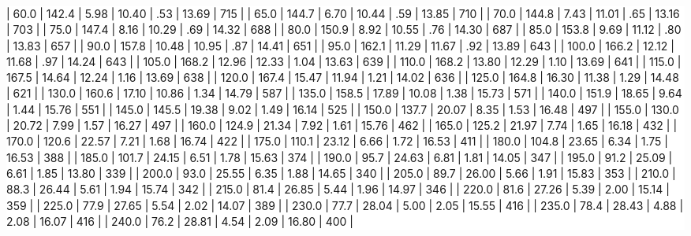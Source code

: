 | 60.0 | 142.4 | 5.98 | 10.40 | .53 | 13.69 | 715 |
| 65.0 | 144.7 | 6.70 | 10.44 | .59 | 13.85 | 710 |
| 70.0 | 144.8 | 7.43 | 11.01 | .65 | 13.16 | 703 |
| 75.0 | 147.4 | 8.16 | 10.29 | .69 | 14.32 | 688 |
| 80.0 | 150.9 | 8.92 | 10.55 | .76 | 14.30 | 687 |
| 85.0 | 153.8 | 9.69 | 11.12 | .80 | 13.83 | 657 |
| 90.0 | 157.8 | 10.48 | 10.95 | .87 | 14.41 | 651 |
| 95.0 | 162.1 | 11.29 | 11.67 | .92 | 13.89 | 643 |
| 100.0 | 166.2 | 12.12 | 11.68 | .97 | 14.24 | 643 |
| 105.0 | 168.2 | 12.96 | 12.33 | 1.04 | 13.63 | 639 |
| 110.0 | 168.2 | 13.80 | 12.29 | 1.10 | 13.69 | 641 |
| 115.0 | 167.5 | 14.64 | 12.24 | 1.16 | 13.69 | 638 |
| 120.0 | 167.4 | 15.47 | 11.94 | 1.21 | 14.02 | 636 |
| 125.0 | 164.8 | 16.30 | 11.38 | 1.29 | 14.48 | 621 |
| 130.0 | 160.6 | 17.10 | 10.86 | 1.34 | 14.79 | 587 |
| 135.0 | 158.5 | 17.89 | 10.08 | 1.38 | 15.73 | 571 |
| 140.0 | 151.9 | 18.65 | 9.64 | 1.44 | 15.76 | 551 |
| 145.0 | 145.5 | 19.38 | 9.02 | 1.49 | 16.14 | 525 |
| 150.0 | 137.7 | 20.07 | 8.35 | 1.53 | 16.48 | 497 |
| 155.0 | 130.0 | 20.72 | 7.99 | 1.57 | 16.27 | 497 |
| 160.0 | 124.9 | 21.34 | 7.92 | 1.61 | 15.76 | 462 |
| 165.0 | 125.2 | 21.97 | 7.74 | 1.65 | 16.18 | 432 |
| 170.0 | 120.6 | 22.57 | 7.21 | 1.68 | 16.74 | 422 |
| 175.0 | 110.1 | 23.12 | 6.66 | 1.72 | 16.53 | 411 |
| 180.0 | 104.8 | 23.65 | 6.34 | 1.75 | 16.53 | 388 |
| 185.0 | 101.7 | 24.15 | 6.51 | 1.78 | 15.63 | 374 |
| 190.0 | 95.7 | 24.63 | 6.81 | 1.81 | 14.05 | 347 |
| 195.0 | 91.2 | 25.09 | 6.61 | 1.85 | 13.80 | 339 |
| 200.0 | 93.0 | 25.55 | 6.35 | 1.88 | 14.65 | 340 |
| 205.0 | 89.7 | 26.00 | 5.66 | 1.91 | 15.83 | 353 |
| 210.0 | 88.3 | 26.44 | 5.61 | 1.94 | 15.74 | 342 |
| 215.0 | 81.4 | 26.85 | 5.44 | 1.96 | 14.97 | 346 |
| 220.0 | 81.6 | 27.26 | 5.39 | 2.00 | 15.14 | 359 |
| 225.0 | 77.9 | 27.65 | 5.54 | 2.02 | 14.07 | 389 |
| 230.0 | 77.7 | 28.04 | 5.00 | 2.05 | 15.55 | 416 |
| 235.0 | 78.4 | 28.43 | 4.88 | 2.08 | 16.07 | 416 |
| 240.0 | 76.2 | 28.81 | 4.54 | 2.09 | 16.80 | 400 |